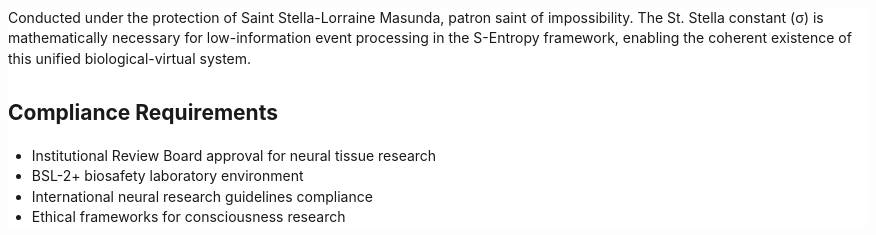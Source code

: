 Conducted under the protection of Saint Stella-Lorraine Masunda, patron saint of impossibility. The St. Stella constant (σ) is mathematically necessary for low-information event processing in the S-Entropy framework, enabling the coherent existence of this unified biological-virtual system.

## Compliance Requirements

- Institutional Review Board approval for neural tissue research
- BSL-2+ biosafety laboratory environment
- International neural research guidelines compliance
- Ethical frameworks for consciousness research